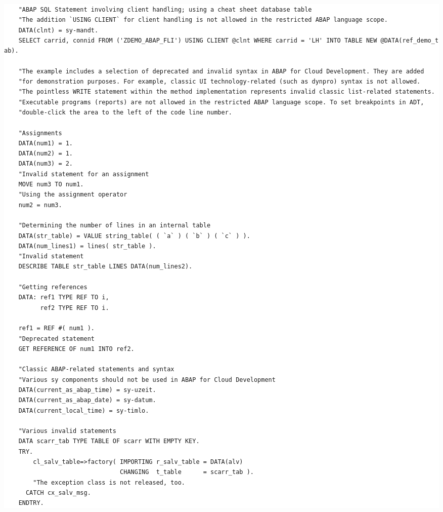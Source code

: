         "ABAP SQL Statement involving client handling; using a cheat sheet database table
        "The addition `USING CLIENT` for client handling is not allowed in the restricted ABAP language scope. 
        DATA(clnt) = sy-mandt.
        SELECT carrid, connid FROM ('ZDEMO_ABAP_FLI') USING CLIENT @clnt WHERE carrid = 'LH' INTO TABLE NEW @DATA(ref_demo_tab).

        "The example includes a selection of deprecated and invalid syntax in ABAP for Cloud Development. They are added 
        "for demonstration purposes. For example, classic UI technology-related (such as dynpro) syntax is not allowed.  
        "The pointless WRITE statement within the method implementation represents invalid classic list-related statements. 
        "Executable programs (reports) are not allowed in the restricted ABAP language scope. To set breakpoints in ADT, 
        "double-click the area to the left of the code line number.

        "Assignments
        DATA(num1) = 1.
        DATA(num2) = 1.
        DATA(num3) = 2.
        "Invalid statement for an assignment
        MOVE num3 TO num1.
        "Using the assignment operator
        num2 = num3.

        "Determining the number of lines in an internal table
        DATA(str_table) = VALUE string_table( ( `a` ) ( `b` ) ( `c` ) ).
        DATA(num_lines1) = lines( str_table ).
        "Invalid statement
        DESCRIBE TABLE str_table LINES DATA(num_lines2).

        "Getting references
        DATA: ref1 TYPE REF TO i,
              ref2 TYPE REF TO i.

        ref1 = REF #( num1 ).
        "Deprecated statement
        GET REFERENCE OF num1 INTO ref2.

        "Classic ABAP-related statements and syntax
        "Various sy components should not be used in ABAP for Cloud Development
        DATA(current_as_abap_time) = sy-uzeit.
        DATA(current_as_abap_date) = sy-datum.
        DATA(current_local_time) = sy-timlo.

        "Various invalid statements
        DATA scarr_tab TYPE TABLE OF scarr WITH EMPTY KEY.
        TRY.
            cl_salv_table=>factory( IMPORTING r_salv_table = DATA(alv)
                                    CHANGING  t_table      = scarr_tab ).
            "The exception class is not released, too.
          CATCH cx_salv_msg.
        ENDTRY.
